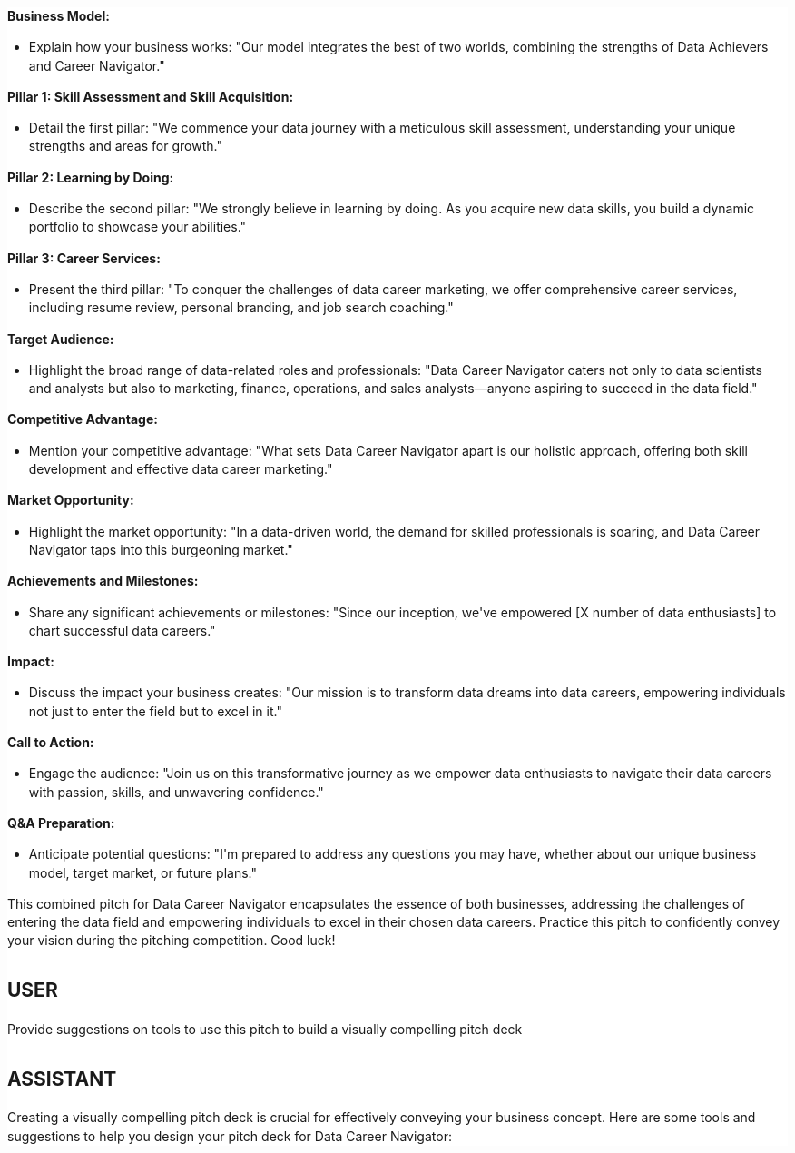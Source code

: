 **Business Model:**
- Explain how your business works: "Our model integrates the best of two worlds, combining the strengths of Data Achievers and Career Navigator."

**Pillar 1: Skill Assessment and Skill Acquisition:**
- Detail the first pillar: "We commence your data journey with a meticulous skill assessment, understanding your unique strengths and areas for growth."

**Pillar 2: Learning by Doing:**
- Describe the second pillar: "We strongly believe in learning by doing. As you acquire new data skills, you build a dynamic portfolio to showcase your abilities."

**Pillar 3: Career Services:**
- Present the third pillar: "To conquer the challenges of data career marketing, we offer comprehensive career services, including resume review, personal branding, and job search coaching."

**Target Audience:**
- Highlight the broad range of data-related roles and professionals: "Data Career Navigator caters not only to data scientists and analysts but also to marketing, finance, operations, and sales analysts—anyone aspiring to succeed in the data field."

**Competitive Advantage:**
- Mention your competitive advantage: "What sets Data Career Navigator apart is our holistic approach, offering both skill development and effective data career marketing."

**Market Opportunity:**
- Highlight the market opportunity: "In a data-driven world, the demand for skilled professionals is soaring, and Data Career Navigator taps into this burgeoning market."

**Achievements and Milestones:**
- Share any significant achievements or milestones: "Since our inception, we've empowered [X number of data enthusiasts] to chart successful data careers."

**Impact:**
- Discuss the impact your business creates: "Our mission is to transform data dreams into data careers, empowering individuals not just to enter the field but to excel in it."

**Call to Action:**
- Engage the audience: "Join us on this transformative journey as we empower data enthusiasts to navigate their data careers with passion, skills, and unwavering confidence."

**Q&A Preparation:**
- Anticipate potential questions: "I'm prepared to address any questions you may have, whether about our unique business model, target market, or future plans."

This combined pitch for Data Career Navigator encapsulates the essence of both businesses, addressing the challenges of entering the data field and empowering individuals to excel in their chosen data careers. Practice this pitch to confidently convey your vision during the pitching competition. Good luck!

## USER
Provide suggestions on tools to use this pitch to build a visually compelling pitch deck

## ASSISTANT
Creating a visually compelling pitch deck is crucial for effectively conveying your business concept. Here are some tools and suggestions to help you design your pitch deck for Data Career Navigator:
